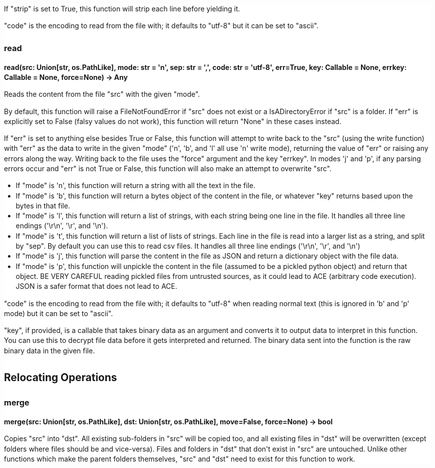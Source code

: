 If "strip" is set to True, this function will strip each line before yielding it.

"code" is the encoding to read from the file with; it defaults to "utf-8" but it can be set to "ascii".

### read
**read(src: Union[str, os.PathLike], mode: str = 'n', sep: str = ',', code: str = 'utf-8', err=True, key: Callable = None, errkey: Callable = None, force=None) -> Any**

Reads the content from the file "src" with the given "mode".

By default, this function will raise a FileNotFoundError if "src" does not exist or a IsADirectoryError if "src" is a folder. If "err" is explicitly set to False (falsy values do not work), this function will return "None" in these cases instead.

If "err" is set to anything else besides True or False, this function will attempt to write back to the "src" (using the write function) with "err" as the data to write in the given "mode" ('n', 'b', and 'l' all use 'n' write mode), returning the value of "err" or raising any errors along the way. Writing back to the file uses the "force" argument and the key "errkey". In modes 'j' and 'p', if any parsing errors occur and "err" is not True or False, this function will also make an attempt to overwrite "src".

- If "mode" is 'n', this function will return a string with all the text in the file.
- If "mode" is 'b', this function will return a bytes object of the content in the file, or whatever "key" returns based upon the bytes in that file.
- If "mode" is 'l', this function will return a list of strings, with each string being one line in the file. It handles all three line endings ('\r\n', '\r', and '\n').
- If "mode" is 't', this function will return a list of lists of strings. Each line in the file is read into a larger list as a string, and split by "sep". By default you can use this to read csv files. It handles all three line endings ('\r\n', '\r', and '\n')
- If "mode" is 'j', this function will parse the content in the file as JSON and return a dictionary object with the file data.
- If "mode" is 'p', this function will unpickle the content in the file (assumed to be a pickled python object) and return that object. BE VERY CAREFUL reading pickled files from untrusted sources, as it could lead to ACE (arbitrary code execution). JSON is a safer format that does not lead to ACE.

"code" is the encoding to read from the file with; it defaults to "utf-8" when reading normal text (this is ignored in 'b' and 'p' mode) but it can be set to "ascii".

"key", if provided, is a callable that takes binary data as an argument and converts it to output data to interpret in this function. You can use this to decrypt file data before it gets interpreted and returned. The binary data sent into the function is the raw binary data in the given file.



## Relocating Operations

### merge
**merge(src: Union[str, os.PathLike], dst: Union[str, os.PathLike], move=False, force=None) -> bool**

Copies "src" into "dst". All existing sub-folders in "src" will be copied too, and all existing files in "dst" will be overwritten (except folders where files should be and vice-versa). Files and folders in "dst" that don't exist in "src" are untouched. Unlike other functions which make the parent folders themselves, "src" and "dst" need to exist for this function to work.

